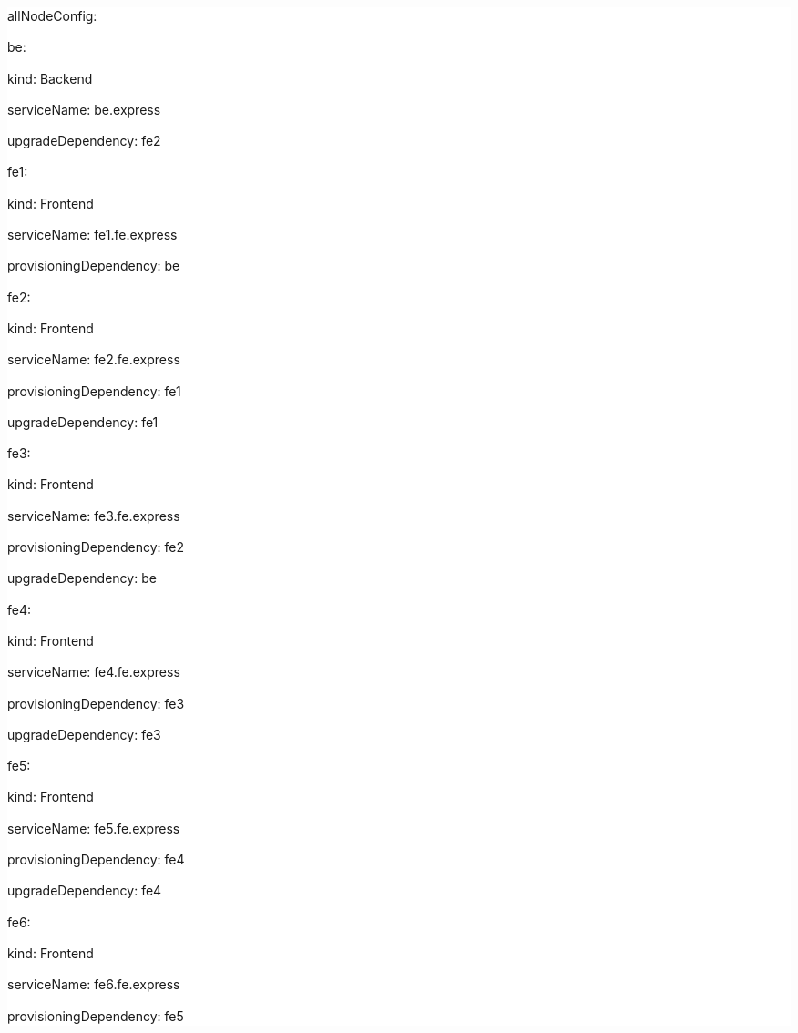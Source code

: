 allNodeConfig:

be:

kind: Backend

serviceName: be.express

upgradeDependency: fe2

fe1:

kind: Frontend

serviceName: fe1.fe.express

provisioningDependency: be

fe2:

kind: Frontend

serviceName: fe2.fe.express

provisioningDependency: fe1

upgradeDependency: fe1

fe3:

kind: Frontend

serviceName: fe3.fe.express

provisioningDependency: fe2

upgradeDependency: be

fe4:

kind: Frontend

serviceName: fe4.fe.express

provisioningDependency: fe3

upgradeDependency: fe3

fe5:

kind: Frontend

serviceName: fe5.fe.express

provisioningDependency: fe4

upgradeDependency: fe4

fe6:

kind: Frontend

serviceName: fe6.fe.express

provisioningDependency: fe5
